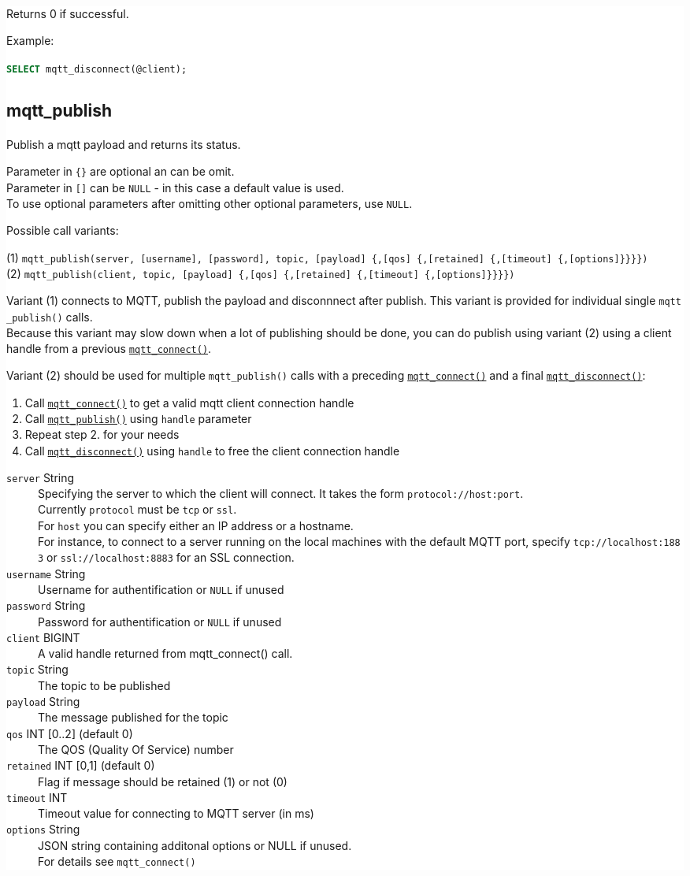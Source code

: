 Returns 0 if successful.

Example:

```sql
SELECT mqtt_disconnect(@client);
```

## mqtt_publish

Publish a mqtt payload and returns its status.

Parameter in `{}` are optional an can be omit.<br>
Parameter in `[]` can be `NULL` - in this case a default value is used.<br>
To use optional parameters after omitting other optional parameters, use `NULL`.<br>

Possible call variants:

(1) `mqtt_publish(server, [username], [password], topic, [payload] {,[qos] {,[retained] {,[timeout] {,[options]}}}})`<br>
(2) `mqtt_publish(client, topic, [payload] {,[qos] {,[retained] {,[timeout] {,[options]}}}})`

Variant (1) connects to MQTT, publish the payload and disconnnect after publish. This variant is provided for individual single `mqtt_publish()` calls.<br>
Because this variant may slow down when a lot of publishing should be done, you can do publish using variant (2) using a client handle from a previous [`mqtt_connect()`](#mqtt_connect).

Variant (2) should be used for multiple `mqtt_publish()` calls with a preceding [`mqtt_connect()`](#mqtt_connect) and a final [`mqtt_disconnect()`](#mqtt_disconnect):

1. Call [`mqtt_connect()`](#mqtt_connect) to get a valid mqtt client connection handle
2. Call [`mqtt_publish()`](#mqtt_publish) using `handle` parameter
3. Repeat step 2. for your needs
4. Call [`mqtt_disconnect()`](#mqtt_disconnect) using `handle` to free the client connection handle

<dl>
<dt><code>server</code>   String</dt>
<dd>Specifying the server to which the client will connect. It takes the form <code>protocol://host:port</code>.<br>Currently <code>protocol</code> must be <code>tcp</code> or <code>ssl</code>.<br>
For <code>host</code> you can specify either an IP address or a hostname.<br>
For instance, to connect to a server running on the local machines with the default MQTT port, specify <code>tcp://localhost:1883</code> or <code>ssl://localhost:8883</code> for an SSL connection.</dd>
<dt><code>username</code> String</dt>
<dd>Username for authentification or <code>NULL</code> if unused</dd>
<dt><code>password</code> String</dt>
<dd>Password for authentification or <code>NULL</code> if unused</dd>
<dt><code>client</code>   BIGINT</dt>
<dd>A valid handle returned from mqtt_connect() call.</dd>
<dt><code>topic</code>    String</dt>
<dd>The topic to be published</dd>
<dt><code>payload</code>  String</dt>
<dd>The message published for the topic</dd>
<dt><code>qos</code>      INT [0..2] (default 0)</dt>
<dd>The QOS (Quality Of Service) number</dd>
<dt><code>retained</code> INT [0,1] (default 0)</dt>
<dd>Flag if message should be retained (1) or not (0)</dd>
<dt><code>timeout</code>  INT</dt>
<dd>Timeout value for connecting to MQTT server (in ms)</dd>
<dt><code>options</code>   String</dt>
<dd>JSON string containing additonal options or NULL if unused.<br>
For details see <code>mqtt_connect()</code></dd>
</dl>
